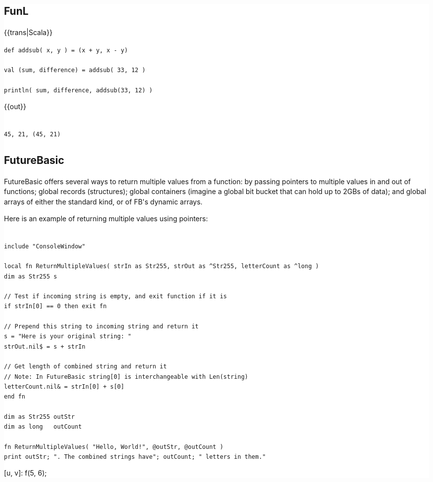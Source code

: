 ## FunL

{{trans|Scala}}

```funl
def addsub( x, y ) = (x + y, x - y)

val (sum, difference) = addsub( 33, 12 )

println( sum, difference, addsub(33, 12) )
```


{{out}}


```txt

45, 21, (45, 21)

```



## FutureBasic

FutureBasic offers several ways to return multiple values from a function: by passing pointers to multiple values in and out of functions; global records (structures); global containers (imagine a global bit bucket that can hold up to 2GBs of data); and global arrays of either the standard kind, or of FB's dynamic arrays.

Here is an example of returning multiple values using pointers:

```futurebasic

include "ConsoleWindow"

local fn ReturnMultipleValues( strIn as Str255, strOut as ^Str255, letterCount as ^long )
dim as Str255 s

// Test if incoming string is empty, and exit function if it is
if strIn[0] == 0 then exit fn

// Prepend this string to incoming string and return it
s = "Here is your original string: "
strOut.nil$ = s + strIn

// Get length of combined string and return it
// Note: In FutureBasic string[0] is interchangeable with Len(string)
letterCount.nil& = strIn[0] + s[0]
end fn

dim as Str255 outStr
dim as long   outCount

fn ReturnMultipleValues( "Hello, World!", @outStr, @outCount )
print outStr; ". The combined strings have"; outCount; " letters in them."

```


[u, v]: f(5, 6);